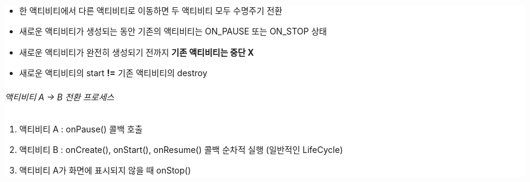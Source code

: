 - 한 액티비티에서 다른 액티비티로 이동하면 두 액티비티 모두 수명주기 전환

- 새로운 액티비티가 생성되는 동안 기존의 액티비티는 ON_PAUSE 또는 ON_STOP 상태

- 새로운 액티비티가 완전히 생성되기 전까지 **기존 액티비티는 중단 X**

- 새로운 액티비티의 start **!=** 기존 액티비티의 destroy

###### 액티비티 A -> B 전환 프로세스

1. 액티비티 A : onPause() 콜백 호출

2. 액티비티 B : onCreate(), onStart(), onResume() 콜백 순차적 실행 (일반적인 LifeCycle)

3. 액티비티 A가 화면에 표시되지 않을 때 onStop() 
